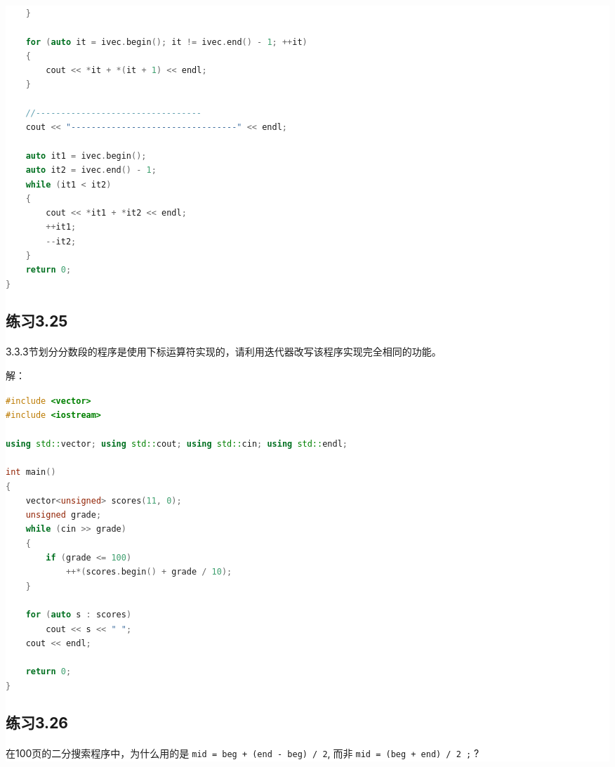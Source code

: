 ```cpp
	}

	for (auto it = ivec.begin(); it != ivec.end() - 1; ++it)
	{
		cout << *it + *(it + 1) << endl;
	}

	//---------------------------------
	cout << "---------------------------------" << endl;

	auto it1 = ivec.begin();
	auto it2 = ivec.end() - 1;
	while (it1 < it2)
	{
		cout << *it1 + *it2 << endl;
		++it1;
		--it2;
	}
	return 0;
}
```

## 练习3.25
3.3.3节划分分数段的程序是使用下标运算符实现的，请利用迭代器改写该程序实现完全相同的功能。

解：

```cpp
#include <vector>
#include <iostream>

using std::vector; using std::cout; using std::cin; using std::endl;

int main()
{
	vector<unsigned> scores(11, 0);
	unsigned grade;
	while (cin >> grade)
	{
		if (grade <= 100)
			++*(scores.begin() + grade / 10);
	}

	for (auto s : scores)
		cout << s << " ";
	cout << endl;

	return 0;
}
```

## 练习3.26
在100页的二分搜索程序中，为什么用的是 `mid = beg + (end - beg) / 2`, 而非 `mid = (beg + end) / 2 ;` ?

